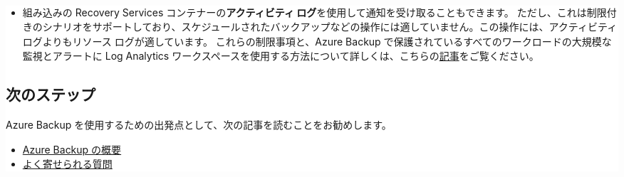 * 組み込みの Recovery Services コンテナーの**アクティビティ ログ**を使用して通知を受け取ることもできます。 ただし、これは制限付きのシナリオをサポートしており、スケジュールされたバックアップなどの操作には適していません。この操作には、アクティビティ ログよりもリソース ログが適しています。 これらの制限事項と、Azure Backup で保護されているすべてのワークロードの大規模な監視とアラートに Log Analytics ワークスペースを使用する方法について詳しくは、こちらの[記事](backup-azure-monitoring-use-azuremonitor.md#using-log-analytics-to-monitor-at-scale)をご覧ください。

## <a name="next-steps"></a>次のステップ

Azure Backup を使用するための出発点として、次の記事を読むことをお勧めします。

* [Azure Backup の概要](backup-overview.md)
* [よく寄せられる質問](backup-azure-backup-faq.md)
